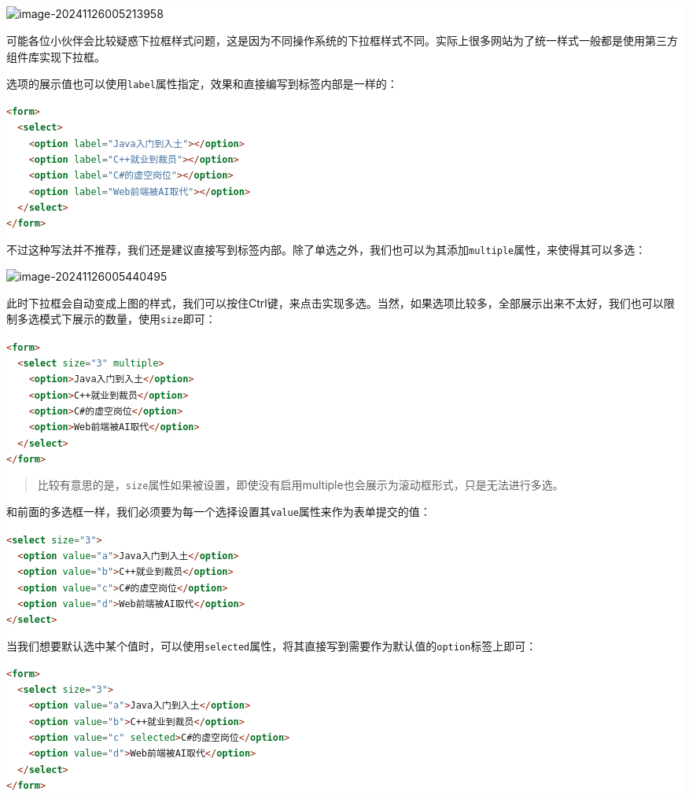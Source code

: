 ![image-20241126005213958](https://s2.loli.net/2024/11/26/liHkWV8Frgu4YLy.png)

可能各位小伙伴会比较疑惑下拉框样式问题，这是因为不同操作系统的下拉框样式不同。实际上很多网站为了统一样式一般都是使用第三方组件库实现下拉框。

选项的展示值也可以使用`label`属性指定，效果和直接编写到标签内部是一样的：

```html
<form>
  <select>
    <option label="Java入门到入土"></option>
    <option label="C++就业到裁员"></option>
    <option label="C#的虚空岗位"></option>
    <option label="Web前端被AI取代"></option>
  </select>
</form>
```

不过这种写法并不推荐，我们还是建议直接写到标签内部。除了单选之外，我们也可以为其添加`multiple`属性，来使得其可以多选：

![image-20241126005440495](https://s2.loli.net/2024/11/26/kWwADpcSjvl5E6J.png)

此时下拉框会自动变成上图的样式，我们可以按住Ctrl键，来点击实现多选。当然，如果选项比较多，全部展示出来不太好，我们也可以限制多选模式下展示的数量，使用`size`即可：

```html
<form>
  <select size="3" multiple>
    <option>Java入门到入土</option>
    <option>C++就业到裁员</option>
    <option>C#的虚空岗位</option>
    <option>Web前端被AI取代</option>
  </select>
</form>
```

> 比较有意思的是，`size`属性如果被设置，即使没有启用multiple也会展示为滚动框形式，只是无法进行多选。

和前面的多选框一样，我们必须要为每一个选择设置其`value`属性来作为表单提交的值：

```html
<select size="3">
  <option value="a">Java入门到入土</option>
  <option value="b">C++就业到裁员</option>
  <option value="c">C#的虚空岗位</option>
  <option value="d">Web前端被AI取代</option>
</select>
```

当我们想要默认选中某个值时，可以使用`selected`属性，将其直接写到需要作为默认值的`option`标签上即可：

```html
<form>
  <select size="3">
    <option value="a">Java入门到入土</option>
    <option value="b">C++就业到裁员</option>
    <option value="c" selected>C#的虚空岗位</option>
    <option value="d">Web前端被AI取代</option>
  </select>
</form>
```
